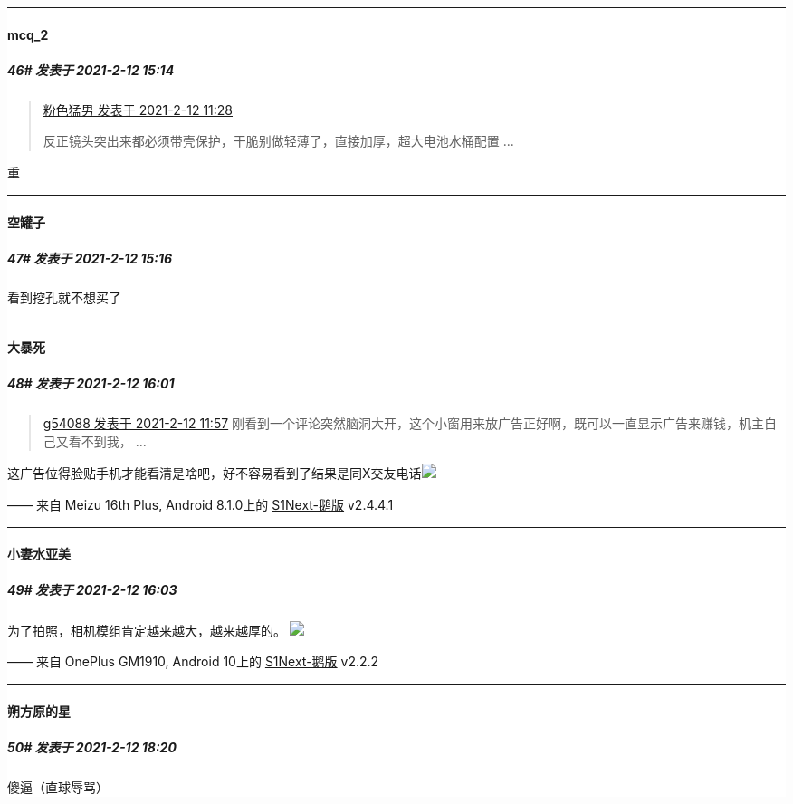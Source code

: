 
-----

####  mcq_2  
##### 46#       发表于 2021-2-12 15:14


<blockquote><a href="httphttps://bbs.saraba1st.com/2b/forum.php?mod=redirect&amp;goto=findpost&amp;pid=50314057&amp;ptid=1987504" target="_blank">粉色猛男 发表于 2021-2-12 11:28</a>

反正镜头突出来都必须带壳保护，干脆别做轻薄了，直接加厚，超大电池水桶配置 ...</blockquote>
重


-----

####  空罐子  
##### 47#       发表于 2021-2-12 15:16


看到挖孔就不想买了


-----

####  大暴死  
##### 48#       发表于 2021-2-12 16:01


<blockquote><a href="httphttps://bbs.saraba1st.com/2b/forum.php?mod=redirect&amp;goto=findpost&amp;pid=50314296&amp;ptid=1987504" target="_blank">g54088 发表于 2021-2-12 11:57</a>
刚看到一个评论突然脑洞大开，这个小窗用来放广告正好啊，既可以一直显示广告来赚钱，机主自己又看不到我， ...</blockquote>
这广告位得脸贴手机才能看清是啥吧，好不容易看到了结果是同X交友电话<img src="https://static.saraba1st.com/image/smiley/face2017/037.png" referrerpolicy="no-referrer">

—— 来自 Meizu 16th Plus, Android 8.1.0上的 [S1Next-鹅版](https://github.com/ykrank/S1-Next/releases) v2.4.4.1


-----

####  小妻水亚美  
##### 49#       发表于 2021-2-12 16:03


为了拍照，相机模组肯定越来越大，越来越厚的。
<img src="https://static.saraba1st.com/image/smiley/face2017/019.png" referrerpolicy="no-referrer">

—— 来自 OnePlus GM1910, Android 10上的 [S1Next-鹅版](https://github.com/ykrank/S1-Next/releases) v2.2.2


-----

####  朔方原的星  
##### 50#       发表于 2021-2-12 18:20


傻逼（直球辱骂）
